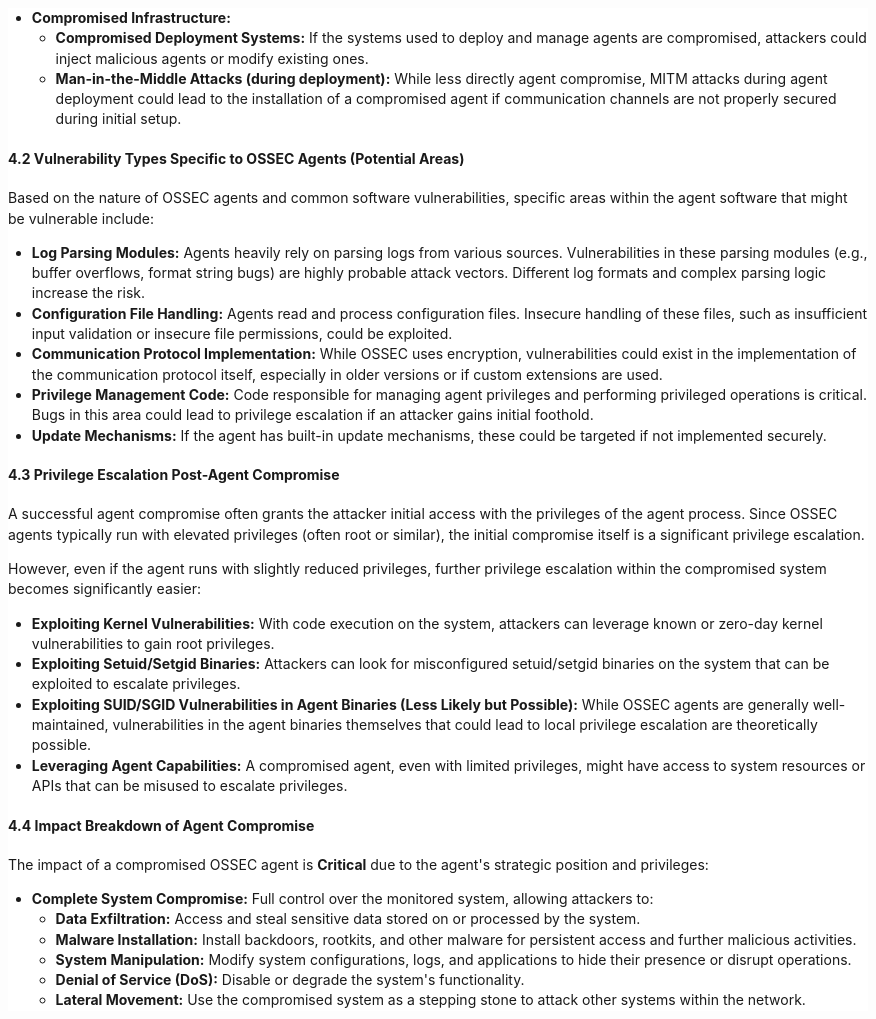 *   **Compromised Infrastructure:**
    *   **Compromised Deployment Systems:** If the systems used to deploy and manage agents are compromised, attackers could inject malicious agents or modify existing ones.
    *   **Man-in-the-Middle Attacks (during deployment):**  While less directly agent compromise, MITM attacks during agent deployment could lead to the installation of a compromised agent if communication channels are not properly secured during initial setup.

#### 4.2 Vulnerability Types Specific to OSSEC Agents (Potential Areas)

Based on the nature of OSSEC agents and common software vulnerabilities, specific areas within the agent software that might be vulnerable include:

*   **Log Parsing Modules:** Agents heavily rely on parsing logs from various sources. Vulnerabilities in these parsing modules (e.g., buffer overflows, format string bugs) are highly probable attack vectors. Different log formats and complex parsing logic increase the risk.
*   **Configuration File Handling:**  Agents read and process configuration files. Insecure handling of these files, such as insufficient input validation or insecure file permissions, could be exploited.
*   **Communication Protocol Implementation:**  While OSSEC uses encryption, vulnerabilities could exist in the implementation of the communication protocol itself, especially in older versions or if custom extensions are used.
*   **Privilege Management Code:**  Code responsible for managing agent privileges and performing privileged operations is critical. Bugs in this area could lead to privilege escalation if an attacker gains initial foothold.
*   **Update Mechanisms:**  If the agent has built-in update mechanisms, these could be targeted if not implemented securely.

#### 4.3 Privilege Escalation Post-Agent Compromise

A successful agent compromise often grants the attacker initial access with the privileges of the agent process.  Since OSSEC agents typically run with elevated privileges (often root or similar), the initial compromise itself is a significant privilege escalation.

However, even if the agent runs with slightly reduced privileges, further privilege escalation within the compromised system becomes significantly easier:

*   **Exploiting Kernel Vulnerabilities:**  With code execution on the system, attackers can leverage known or zero-day kernel vulnerabilities to gain root privileges.
*   **Exploiting Setuid/Setgid Binaries:**  Attackers can look for misconfigured setuid/setgid binaries on the system that can be exploited to escalate privileges.
*   **Exploiting SUID/SGID Vulnerabilities in Agent Binaries (Less Likely but Possible):**  While OSSEC agents are generally well-maintained, vulnerabilities in the agent binaries themselves that could lead to local privilege escalation are theoretically possible.
*   **Leveraging Agent Capabilities:**  A compromised agent, even with limited privileges, might have access to system resources or APIs that can be misused to escalate privileges.

#### 4.4 Impact Breakdown of Agent Compromise

The impact of a compromised OSSEC agent is **Critical** due to the agent's strategic position and privileges:

*   **Complete System Compromise:**  Full control over the monitored system, allowing attackers to:
    *   **Data Exfiltration:** Access and steal sensitive data stored on or processed by the system.
    *   **Malware Installation:** Install backdoors, rootkits, and other malware for persistent access and further malicious activities.
    *   **System Manipulation:** Modify system configurations, logs, and applications to hide their presence or disrupt operations.
    *   **Denial of Service (DoS):**  Disable or degrade the system's functionality.
    *   **Lateral Movement:** Use the compromised system as a stepping stone to attack other systems within the network.
